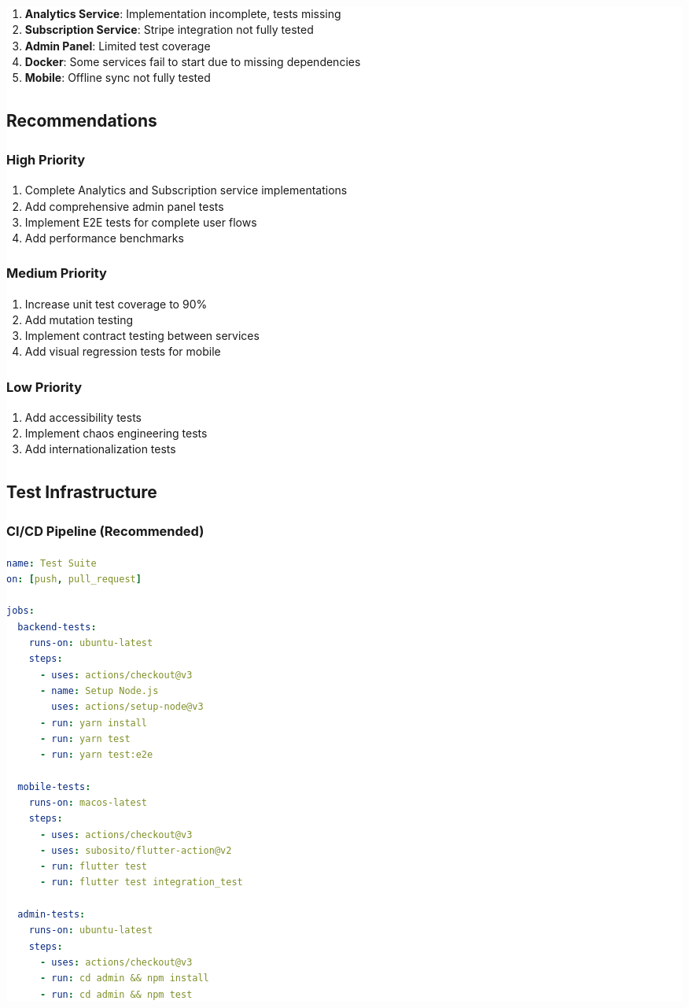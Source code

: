 1. **Analytics Service**: Implementation incomplete, tests missing
2. **Subscription Service**: Stripe integration not fully tested
3. **Admin Panel**: Limited test coverage
4. **Docker**: Some services fail to start due to missing dependencies
5. **Mobile**: Offline sync not fully tested

## Recommendations

### High Priority
1. Complete Analytics and Subscription service implementations
2. Add comprehensive admin panel tests
3. Implement E2E tests for complete user flows
4. Add performance benchmarks

### Medium Priority
1. Increase unit test coverage to 90%
2. Add mutation testing
3. Implement contract testing between services
4. Add visual regression tests for mobile

### Low Priority
1. Add accessibility tests
2. Implement chaos engineering tests
3. Add internationalization tests

## Test Infrastructure

### CI/CD Pipeline (Recommended)
```yaml
name: Test Suite
on: [push, pull_request]

jobs:
  backend-tests:
    runs-on: ubuntu-latest
    steps:
      - uses: actions/checkout@v3
      - name: Setup Node.js
        uses: actions/setup-node@v3
      - run: yarn install
      - run: yarn test
      - run: yarn test:e2e

  mobile-tests:
    runs-on: macos-latest
    steps:
      - uses: actions/checkout@v3
      - uses: subosito/flutter-action@v2
      - run: flutter test
      - run: flutter test integration_test

  admin-tests:
    runs-on: ubuntu-latest
    steps:
      - uses: actions/checkout@v3
      - run: cd admin && npm install
      - run: cd admin && npm test
```
